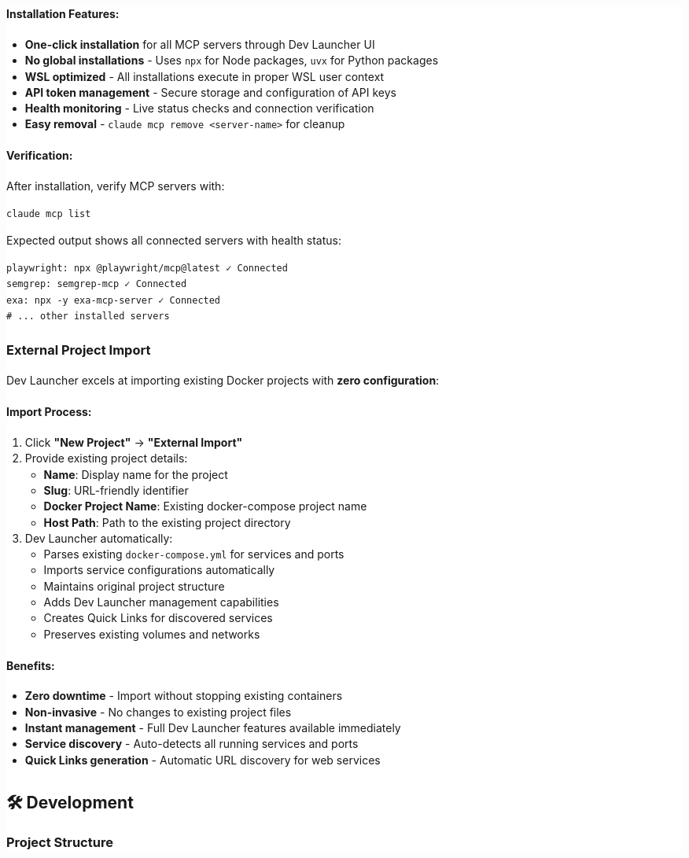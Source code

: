 #### **Installation Features:**
- **One-click installation** for all MCP servers through Dev Launcher UI
- **No global installations** - Uses `npx` for Node packages, `uvx` for Python packages
- **WSL optimized** - All installations execute in proper WSL user context
- **API token management** - Secure storage and configuration of API keys
- **Health monitoring** - Live status checks and connection verification
- **Easy removal** - `claude mcp remove <server-name>` for cleanup

#### **Verification:**
After installation, verify MCP servers with:
```bash
claude mcp list
```
Expected output shows all connected servers with health status:
```
playwright: npx @playwright/mcp@latest ✓ Connected
semgrep: semgrep-mcp ✓ Connected  
exa: npx -y exa-mcp-server ✓ Connected
# ... other installed servers
```

### External Project Import

Dev Launcher excels at importing existing Docker projects with **zero configuration**:

#### **Import Process:**
1. Click **"New Project"** → **"External Import"**
2. Provide existing project details:
   - **Name**: Display name for the project
   - **Slug**: URL-friendly identifier
   - **Docker Project Name**: Existing docker-compose project name
   - **Host Path**: Path to the existing project directory
3. Dev Launcher automatically:
   - Parses existing `docker-compose.yml` for services and ports
   - Imports service configurations automatically
   - Maintains original project structure
   - Adds Dev Launcher management capabilities
   - Creates Quick Links for discovered services
   - Preserves existing volumes and networks

#### **Benefits:**
- **Zero downtime** - Import without stopping existing containers
- **Non-invasive** - No changes to existing project files
- **Instant management** - Full Dev Launcher features available immediately
- **Service discovery** - Auto-detects all running services and ports
- **Quick Links generation** - Automatic URL discovery for web services

## 🛠️ Development

### Project Structure
